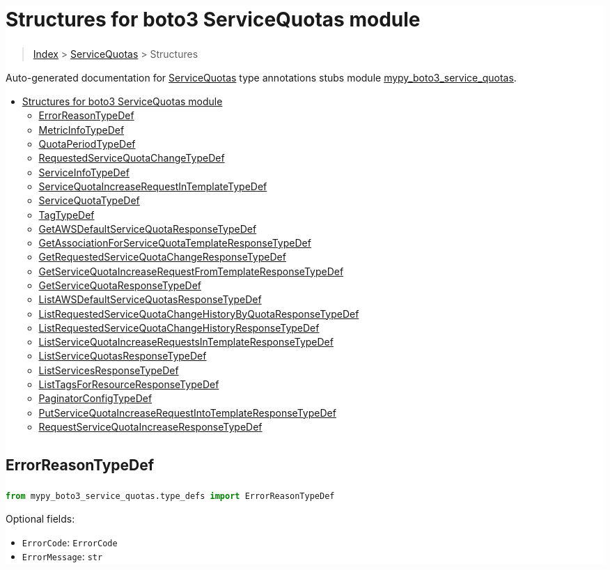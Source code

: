 # Structures for boto3 ServiceQuotas module

> [Index](../index.md) > [ServiceQuotas](./index.md) > Structures

Auto-generated documentation for [ServiceQuotas](https://boto3.amazonaws.com/v1/documentation/api/latest/reference/services/service-quotas.html#ServiceQuotas)
type annotations stubs module [mypy_boto3_service_quotas](https://pypi.org/project/mypy-boto3-service-quotas/).

- [Structures for boto3 ServiceQuotas module](#structures-for-boto3-servicequotas-module)
  - [ErrorReasonTypeDef](#errorreasontypedef)
  - [MetricInfoTypeDef](#metricinfotypedef)
  - [QuotaPeriodTypeDef](#quotaperiodtypedef)
  - [RequestedServiceQuotaChangeTypeDef](#requestedservicequotachangetypedef)
  - [ServiceInfoTypeDef](#serviceinfotypedef)
  - [ServiceQuotaIncreaseRequestInTemplateTypeDef](#servicequotaincreaserequestintemplatetypedef)
  - [ServiceQuotaTypeDef](#servicequotatypedef)
  - [TagTypeDef](#tagtypedef)
  - [GetAWSDefaultServiceQuotaResponseTypeDef](#getawsdefaultservicequotaresponsetypedef)
  - [GetAssociationForServiceQuotaTemplateResponseTypeDef](#getassociationforservicequotatemplateresponsetypedef)
  - [GetRequestedServiceQuotaChangeResponseTypeDef](#getrequestedservicequotachangeresponsetypedef)
  - [GetServiceQuotaIncreaseRequestFromTemplateResponseTypeDef](#getservicequotaincreaserequestfromtemplateresponsetypedef)
  - [GetServiceQuotaResponseTypeDef](#getservicequotaresponsetypedef)
  - [ListAWSDefaultServiceQuotasResponseTypeDef](#listawsdefaultservicequotasresponsetypedef)
  - [ListRequestedServiceQuotaChangeHistoryByQuotaResponseTypeDef](#listrequestedservicequotachangehistorybyquotaresponsetypedef)
  - [ListRequestedServiceQuotaChangeHistoryResponseTypeDef](#listrequestedservicequotachangehistoryresponsetypedef)
  - [ListServiceQuotaIncreaseRequestsInTemplateResponseTypeDef](#listservicequotaincreaserequestsintemplateresponsetypedef)
  - [ListServiceQuotasResponseTypeDef](#listservicequotasresponsetypedef)
  - [ListServicesResponseTypeDef](#listservicesresponsetypedef)
  - [ListTagsForResourceResponseTypeDef](#listtagsforresourceresponsetypedef)
  - [PaginatorConfigTypeDef](#paginatorconfigtypedef)
  - [PutServiceQuotaIncreaseRequestIntoTemplateResponseTypeDef](#putservicequotaincreaserequestintotemplateresponsetypedef)
  - [RequestServiceQuotaIncreaseResponseTypeDef](#requestservicequotaincreaseresponsetypedef)

## ErrorReasonTypeDef

```python
from mypy_boto3_service_quotas.type_defs import ErrorReasonTypeDef
```




Optional fields:
- `ErrorCode`: `ErrorCode`
- `ErrorMessage`: `str`
